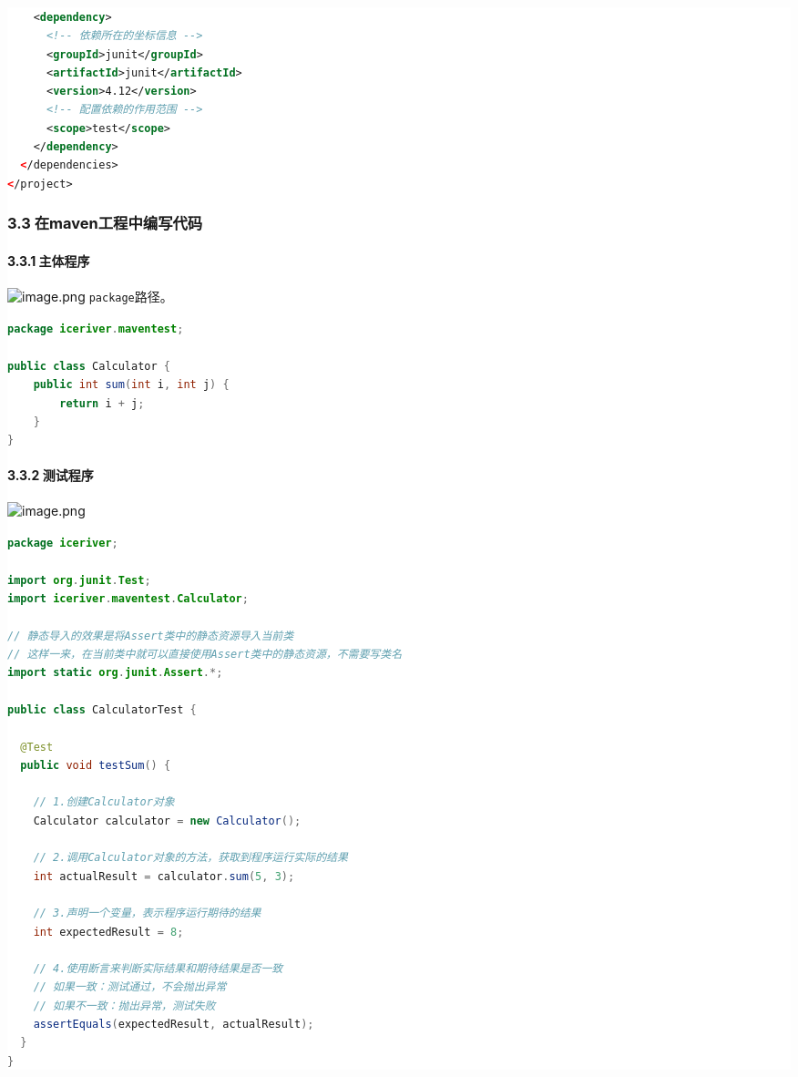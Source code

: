 ```xml
    <dependency>
      <!-- 依赖所在的坐标信息 -->
      <groupId>junit</groupId>
      <artifactId>junit</artifactId>
      <version>4.12</version>
      <!-- 配置依赖的作用范围 -->
      <scope>test</scope>
    </dependency>
  </dependencies>
</project>
```

### 3.3 在maven工程中编写代码

#### 3.3.1 主体程序

![image.png](https://cdn.nlark.com/yuque/0/2022/png/1604140/1657426038943-3be6e343-b430-4791-9758-3ccf3254c172.png#clientId=u52e3b5db-74b7-4&crop=0&crop=0&crop=1&crop=1&from=paste&height=211&id=u6c733ddd&margin=%5Bobject%20Object%5D&name=image.png&originHeight=211&originWidth=318&originalType=binary&ratio=1&rotation=0&showTitle=false&size=7292&status=done&style=none&taskId=u1a5e7c8e-24d9-46ea-bba9-2717ea15aa8&title=&width=318)
`package`路径。

```java
package iceriver.maventest;

public class Calculator {
    public int sum(int i, int j) {
        return i + j;
    }
}
```

#### 3.3.2 测试程序

![image.png](https://cdn.nlark.com/yuque/0/2022/png/1604140/1657426074921-f050e6db-9bba-4dd5-89ae-8d7bc94653b9.png#clientId=u52e3b5db-74b7-4&crop=0&crop=0&crop=1&crop=1&from=paste&height=206&id=ue01dc05a&margin=%5Bobject%20Object%5D&name=image.png&originHeight=206&originWidth=304&originalType=binary&ratio=1&rotation=0&showTitle=false&size=7233&status=done&style=none&taskId=ufac0dc08-71f2-4a74-aaac-e7865fed41b&title=&width=304)

```java
package iceriver;

import org.junit.Test;
import iceriver.maventest.Calculator;

// 静态导入的效果是将Assert类中的静态资源导入当前类
// 这样一来，在当前类中就可以直接使用Assert类中的静态资源，不需要写类名
import static org.junit.Assert.*;

public class CalculatorTest {

  @Test
  public void testSum() {

    // 1.创建Calculator对象
    Calculator calculator = new Calculator();

    // 2.调用Calculator对象的方法，获取到程序运行实际的结果
    int actualResult = calculator.sum(5, 3);

    // 3.声明一个变量，表示程序运行期待的结果
    int expectedResult = 8;

    // 4.使用断言来判断实际结果和期待结果是否一致
    // 如果一致：测试通过，不会抛出异常
    // 如果不一致：抛出异常，测试失败
    assertEquals(expectedResult, actualResult);
  }
}
```
